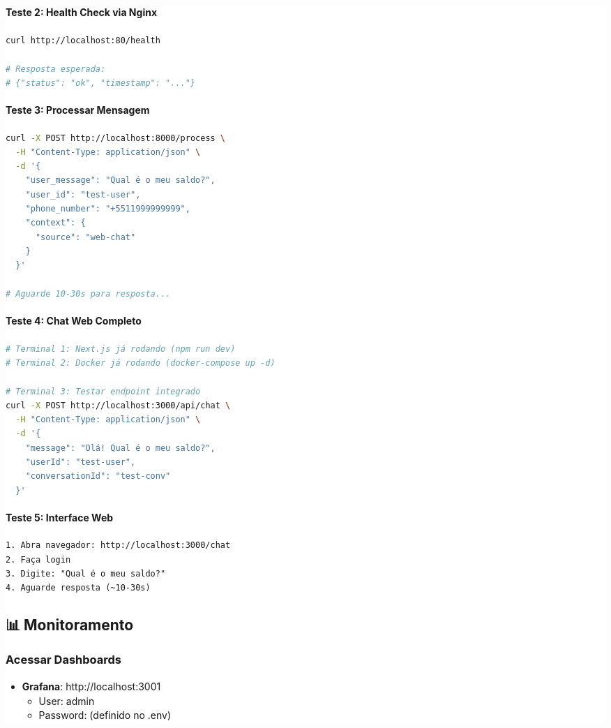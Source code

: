 #### Teste 2: Health Check via Nginx
```bash
curl http://localhost:80/health

# Resposta esperada:
# {"status": "ok", "timestamp": "..."}
```

#### Teste 3: Processar Mensagem
```bash
curl -X POST http://localhost:8000/process \
  -H "Content-Type: application/json" \
  -d '{
    "user_message": "Qual é o meu saldo?",
    "user_id": "test-user",
    "phone_number": "+5511999999999",
    "context": {
      "source": "web-chat"
    }
  }'

# Aguarde 10-30s para resposta...
```

#### Teste 4: Chat Web Completo
```bash
# Terminal 1: Next.js já rodando (npm run dev)
# Terminal 2: Docker já rodando (docker-compose up -d)

# Terminal 3: Testar endpoint integrado
curl -X POST http://localhost:3000/api/chat \
  -H "Content-Type: application/json" \
  -d '{
    "message": "Olá! Qual é o meu saldo?",
    "userId": "test-user",
    "conversationId": "test-conv"
  }'
```

#### Teste 5: Interface Web
```
1. Abra navegador: http://localhost:3000/chat
2. Faça login
3. Digite: "Qual é o meu saldo?"
4. Aguarde resposta (~10-30s)
```

## 📊 Monitoramento

### Acessar Dashboards

- **Grafana**: http://localhost:3001
  - User: admin
  - Password: (definido no .env)
